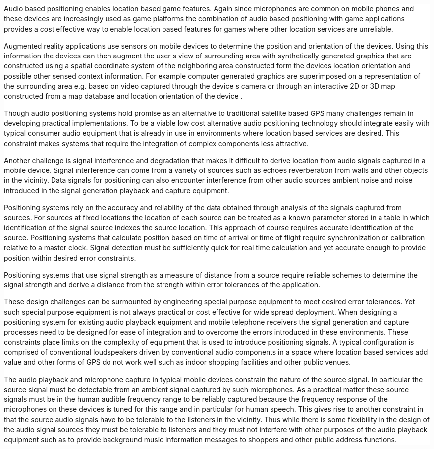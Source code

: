 Audio based positioning enables location based game features. Again since microphones are common on mobile phones and these devices are increasingly used as game platforms the combination of audio based positioning with game applications provides a cost effective way to enable location based features for games where other location services are unreliable.

Augmented reality applications use sensors on mobile devices to determine the position and orientation of the devices. Using this information the devices can then augment the user s view of surrounding area with synthetically generated graphics that are constructed using a spatial coordinate system of the neighboring area constructed form the devices location orientation and possible other sensed context information. For example computer generated graphics are superimposed on a representation of the surrounding area e.g. based on video captured through the device s camera or through an interactive 2D or 3D map constructed from a map database and location orientation of the device .

Though audio positioning systems hold promise as an alternative to traditional satellite based GPS many challenges remain in developing practical implementations. To be a viable low cost alternative audio positioning technology should integrate easily with typical consumer audio equipment that is already in use in environments where location based services are desired. This constraint makes systems that require the integration of complex components less attractive.

Another challenge is signal interference and degradation that makes it difficult to derive location from audio signals captured in a mobile device. Signal interference can come from a variety of sources such as echoes reverberation from walls and other objects in the vicinity. Data signals for positioning can also encounter interference from other audio sources ambient noise and noise introduced in the signal generation playback and capture equipment.

Positioning systems rely on the accuracy and reliability of the data obtained through analysis of the signals captured from sources. For sources at fixed locations the location of each source can be treated as a known parameter stored in a table in which identification of the signal source indexes the source location. This approach of course requires accurate identification of the source. Positioning systems that calculate position based on time of arrival or time of flight require synchronization or calibration relative to a master clock. Signal detection must be sufficiently quick for real time calculation and yet accurate enough to provide position within desired error constraints.

Positioning systems that use signal strength as a measure of distance from a source require reliable schemes to determine the signal strength and derive a distance from the strength within error tolerances of the application.

These design challenges can be surmounted by engineering special purpose equipment to meet desired error tolerances. Yet such special purpose equipment is not always practical or cost effective for wide spread deployment. When designing a positioning system for existing audio playback equipment and mobile telephone receivers the signal generation and capture processes need to be designed for ease of integration and to overcome the errors introduced in these environments. These constraints place limits on the complexity of equipment that is used to introduce positioning signals. A typical configuration is comprised of conventional loudspeakers driven by conventional audio components in a space where location based services add value and other forms of GPS do not work well such as indoor shopping facilities and other public venues.

The audio playback and microphone capture in typical mobile devices constrain the nature of the source signal. In particular the source signal must be detectable from an ambient signal captured by such microphones. As a practical matter these source signals must be in the human audible frequency range to be reliably captured because the frequency response of the microphones on these devices is tuned for this range and in particular for human speech. This gives rise to another constraint in that the source audio signals have to be tolerable to the listeners in the vicinity. Thus while there is some flexibility in the design of the audio signal sources they must be tolerable to listeners and they must not interfere with other purposes of the audio playback equipment such as to provide background music information messages to shoppers and other public address functions.
